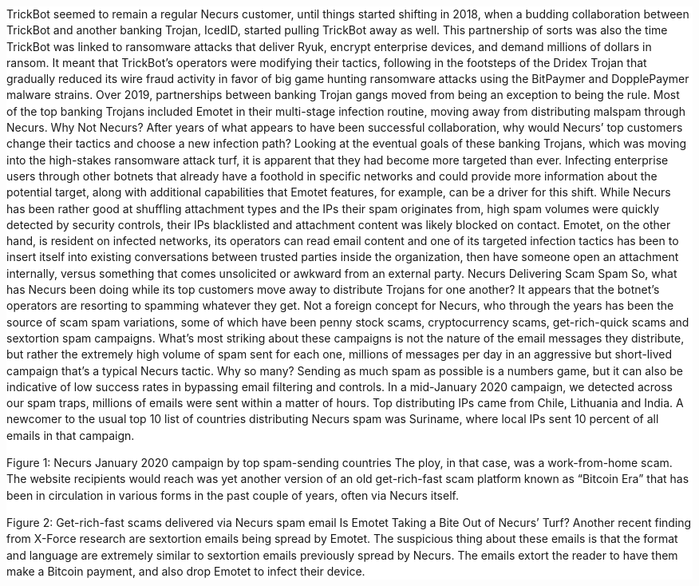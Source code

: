 TrickBot seemed to remain a regular Necurs customer, until things started shifting in 2018, when a budding collaboration between TrickBot and another banking Trojan, IcedID, started pulling TrickBot away as well. This partnership of sorts was also the time TrickBot was linked to ransomware attacks that deliver Ryuk, encrypt enterprise devices, and demand millions of dollars in ransom. It meant that TrickBot’s operators were modifying their tactics, following in the footsteps of the Dridex Trojan that gradually reduced its wire fraud activity in favor of big game hunting ransomware attacks using the BitPaymer and DopplePaymer malware strains.
Over 2019, partnerships between banking Trojan gangs moved from being an exception to being the rule. Most of the top banking Trojans included Emotet in their multi-stage infection routine, moving away from distributing malspam through Necurs.
Why Not Necurs?
After years of what appears to have been successful collaboration, why would Necurs’ top customers change their tactics and choose a new infection path?
Looking at the eventual goals of these banking Trojans, which was moving into the high-stakes ransomware attack turf, it is apparent that they had become more targeted than ever. Infecting enterprise users through other botnets that already have a foothold in specific networks and could provide more information about the potential target, along with additional capabilities that Emotet features, for example, can be a driver for this shift.
While Necurs has been rather good at shuffling attachment types and the IPs their spam originates from, high spam volumes were quickly detected by security controls, their IPs blacklisted and attachment content was likely blocked on contact.
Emotet, on the other hand, is resident on infected networks, its operators can read email content and one of its targeted infection tactics has been to insert itself into existing conversations between trusted parties inside the organization, then have someone open an attachment internally, versus something that comes unsolicited or awkward from an external party.
Necurs Delivering Scam Spam
So, what has Necurs been doing while its top customers move away to distribute Trojans for one another? It appears that the botnet’s operators are resorting to spamming whatever they get. Not a foreign concept for Necurs, who through the years has been the source of scam spam variations, some of which have been penny stock scams, cryptocurrency scams, get-rich-quick scams and sextortion spam campaigns.
What’s most striking about these campaigns is not the nature of the email messages they distribute, but rather the extremely high volume of spam sent for each one, millions of messages per day in an aggressive but short-lived campaign that’s a typical Necurs tactic.
Why so many? Sending as much spam as possible is a numbers game, but it can also be indicative of low success rates in bypassing email filtering and controls.
In a mid-January 2020 campaign, we detected across our spam traps, millions of emails were sent within a matter of hours. Top distributing IPs came from Chile, Lithuania and India. A newcomer to the usual top 10 list of countries distributing Necurs spam was Suriname, where local IPs sent 10 percent of all emails in that campaign.

Figure 1: Necurs January 2020 campaign by top spam-sending countries
The ploy, in that case, was a work-from-home scam. The website recipients would reach was yet another version of an old get-rich-fast scam platform known as “Bitcoin Era” that has been in circulation in various forms in the past couple of years, often via Necurs itself.

Figure 2: Get-rich-fast scams delivered via Necurs spam email
Is Emotet Taking a Bite Out of Necurs’ Turf?
Another recent finding from X-Force research are sextortion emails being spread by Emotet. The suspicious thing about these emails is that the format and language are extremely similar to sextortion emails previously spread by Necurs. The emails extort the reader to have them make a Bitcoin payment, and also drop Emotet to infect their device.
